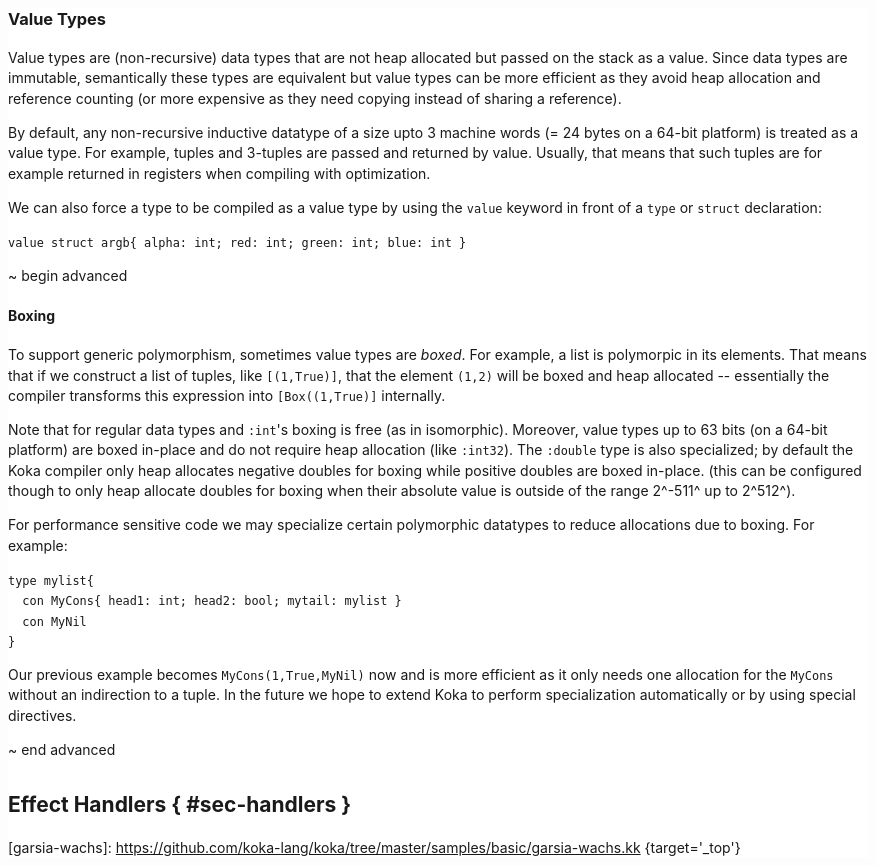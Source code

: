 
### Value Types

Value types are (non-recursive) data types that are not heap allocated
but passed on the stack as a value. Since data types are immutable, semantically
these types are equivalent but value types can be more efficient as they
avoid heap allocation and reference counting (or more expensive as they need copying 
instead of sharing a reference). 

By default, any non-recursive inductive datatype of a size upto 3 machine words (= 24 bytes 
on a 64-bit platform) is treated as a value type. For example, tuples and 3-tuples
are passed and returned by value. Usually, that means that such tuples are for
example returned in registers when compiling with optimization.

We can also force a type to be compiled as a value type by using the `value` keyword
in front of a `type` or `struct` declaration:
```
value struct argb{ alpha: int; red: int; green: int; blue: int }
```

~ begin advanced

#### Boxing

To support generic polymorphism, sometimes value types are _boxed_. For example, a list
is polymorpic in its elements. That means that if we construct a list of tuples, like
`[(1,True)]`, that the element `(1,2)` will be boxed and heap allocated -- essentially 
the compiler transforms this expression into `[Box((1,True)]` internally.

Note that for regular data types and `:int`'s boxing is free (as in isomorphic). Moreover, value types
up to 63 bits (on a 64-bit platform) are boxed in-place and do not require heap allocation
(like `:int32`). The `:double` type is also specialized; by default the Koka compiler
only heap allocates negative doubles for boxing while positive doubles are boxed in-place.
(this can be configured though to only heap allocate doubles for boxing when their absolute value is
outside of the range 2^-511^ up to 2^512^).

For performance sensitive code we may specialize certain polymorphic datatypes to
reduce allocations due to boxing. For example:

```
type mylist{ 
  con MyCons{ head1: int; head2: bool; mytail: mylist }
  con MyNil
}
```

Our previous example becomes `MyCons(1,True,MyNil)` now and is more efficient as it only needs
one allocation for the `MyCons` without an indirection to a tuple.
In the future we hope to extend Koka to perform specialization automatically or by
using special directives.

~ end advanced


## Effect Handlers { #sec-handlers }


[garsia-wachs]: https://github.com/koka-lang/koka/tree/master/samples/basic/garsia-wachs.kk {target='_top'}